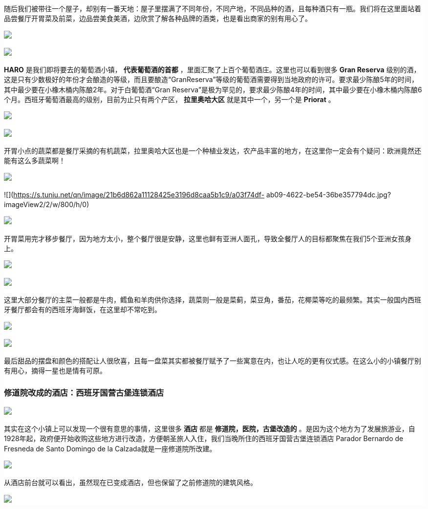 随后我们被带往一个屋子，却别有一番天地：屋子里摆满了不同年份，不同产地，不同品种的酒，且每种酒只有一瓶。我们将在这里面站着品尝餐厅开胃菜及前菜，边品尝美食美酒，边欣赏了解各种品牌的酒类，也是看出商家的别有用心了。

![](https://s.tuniu.net/qn/image/21b6d862a11128425e3196d8caa5b1c9/5ffdaf33-5b13-4f7c-a82d-e63b03a36663.jpg?imageView2/2/w/800/h/0)

![](https://s.tuniu.net/qn/image/21b6d862a11128425e3196d8caa5b1c9/2f91bfbe-8575-41d0-be95-87e807265d67.jpg?imageView2/2/w/800/h/0)

**HARO** 是我们即将要去的葡萄酒小镇， **代表葡萄酒的首都** ，里面汇聚了上百个葡萄酒庄。这里也可以看到很多 **Gran Reserva**
级别的酒，这是只有少数极好的年份才会酿造的等级，而且要酿造“GranReserva”等级的葡萄酒需要得到当地政府的许可。要求最少陈酿5年的时间，其中最少要在小橡木桶内陈酿2年。对于白葡萄酒“Gran
Reserva”是极为罕见的，要求最少陈酿4年的时间，其中最少要在小橡木桶内陈酿6个月。西班牙葡萄酒最高的级别，目前为止只有两个产区， **拉里奥哈大区**
就是其中一个，另一个是 **Priorat** 。

![](https://s.tuniu.net/qn/image/21b6d862a11128425e3196d8caa5b1c9/49698e5d-b2c7-4dfe-b1c7-438e79f0aa2c.jpg?imageView2/2/w/800/h/0)

![](https://s.tuniu.net/qn/image/21b6d862a11128425e3196d8caa5b1c9/73d435f7-cd55-44b3-c30c-bd1a49e00939.jpg?imageView2/2/w/800/h/0)

开胃小点的蔬菜都是餐厅采摘的有机蔬菜，拉里奥哈大区也是一个种植业发达，农产品丰富的地方，在这里你一定会有个疑问：欧洲竟然还能有这么多蔬菜啊！

![](https://s.tuniu.net/qn/image/21b6d862a11128425e3196d8caa5b1c9/237c7449-bdf8-44bd-f0a7-ca510f45ee7d.jpg?imageView2/2/w/800/h/0)

![](https://s.tuniu.net/qn/image/21b6d862a11128425e3196d8caa5b1c9/a03f74df-
ab09-4622-be54-36be357794dc.jpg?imageView2/2/w/800/h/0)

![](https://s.tuniu.net/qn/image/21b6d862a11128425e3196d8caa5b1c9/31c6ffc4-cf27-46c2-ee8b-ddc3bbb34953.jpg?imageView2/2/w/800/h/0)

开胃菜用完才移步餐厅，因为地方太小，整个餐厅很是安静，这里也鲜有亚洲人面孔，导致全餐厅人的目标都聚焦在我们5个亚洲女孩身上。

![](https://s.tuniu.net/qn/image/21b6d862a11128425e3196d8caa5b1c9/827afb07-2178-476e-cc49-3c75c2ff02d2.jpg?imageView2/2/w/800/h/0)

![](https://s.tuniu.net/qn/image/21b6d862a11128425e3196d8caa5b1c9/f45e01b8-0121-4bb6-a3a9-e5be2d3e1aa2.jpg?imageView2/2/w/800/h/0)

这里大部分餐厅的主菜一般都是牛肉，鳕鱼和羊肉供你选择，蔬菜则一般是菜蓟，菜豆角，番茄，花椰菜等吃的最频繁。其实一般国内西班牙餐厅都会有的西班牙海鲜饭，在这里却不常吃到。

![](https://s.tuniu.net/qn/image/21b6d862a11128425e3196d8caa5b1c9/db78b90e-784f-4030-9229-ca9c131f97bd.jpg?imageView2/2/w/800/h/0)

![](https://s.tuniu.net/qn/image/21b6d862a11128425e3196d8caa5b1c9/a50c6e3e-7ca8-43c2-8b57-c3261a0fa391.jpg?imageView2/2/w/800/h/0)

最后甜品的摆盘和颜色的搭配让人很欣喜，且每一盘菜其实都被餐厅赋予了一些寓意在内，也让人吃的更有仪式感。在这么小的小镇餐厅别有用心，摘得一星也是情有可原。

### 修道院改成的酒店：西班牙国营古堡连锁酒店

![](https://s.tuniu.net/qn/image/21b6d862a11128425e3196d8caa5b1c9/7739c3bd-d9c1-41fc-c22c-796bd13b3513.jpg?imageView2/2/w/800/h/0)

其实在这个小镇上可以发现一个很有意思的事情，这里很多 **酒店** 都是 **修道院，医院，古堡改造的**
。是因为这个地方为了发展旅游业，自1928年起，政府便开始收购这些地方进行改造，方便朝圣旅人入住，我们当晚所住的西班牙国营古堡连锁酒店 Parador
Bernardo de Fresneda de Santo Domingo de la Calzada就是一座修道院所改建。

![](https://s.tuniu.net/qn/image/21b6d862a11128425e3196d8caa5b1c9/c3718d3c-6bbb-4a93-db3b-ee359cec1f50.jpg?imageView2/2/w/800/h/0)

从酒店前台就可以看出，虽然现在已变成酒店，但也保留了之前修道院的建筑风格。

![](https://s.tuniu.net/qn/image/21b6d862a11128425e3196d8caa5b1c9/129723a1-1876-4960-be75-deeb453774d6.jpg?imageView2/2/w/800/h/0)
